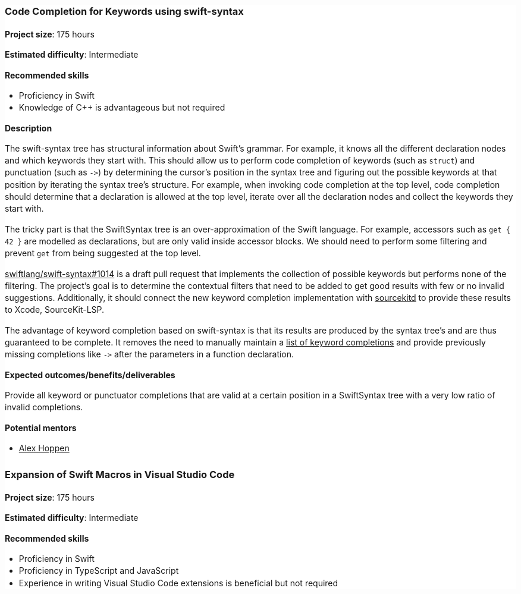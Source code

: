 ### Code Completion for Keywords using swift-syntax

**Project size**: 175 hours

**Estimated difficulty**: Intermediate

**Recommended skills**

- Proficiency in Swift
- Knowledge of C++ is advantageous but not required

**Description**

The swift-syntax tree has structural information about Swift’s grammar. For example, it knows all the different declaration nodes and which keywords they start with. This should allow us to perform code completion of keywords (such as `struct`) and punctuation (such as `->`) by determining the cursor’s position in the syntax tree and figuring out the possible keywords at that position by iterating the syntax tree’s structure. For example, when invoking code completion at the top level, code completion should determine that a declaration is allowed at the top level, iterate over all the declaration nodes and collect the keywords they start with. 

The tricky part is that the SwiftSyntax tree is an over-approximation of the Swift language. For example, accessors such as `get { 42 }` are modelled as declarations, but are only valid inside accessor blocks. We should need to perform some filtering and prevent `get` from being suggested at the top level.

[swiftlang/swift-syntax#1014](https://github.com/swiftlang/swift-syntax/pull/1014) is a draft pull request that implements the collection of possible keywords but performs none of the filtering. The project’s goal is to determine the contextual filters that need to be added to get good results with few or no invalid suggestions. Additionally, it should connect the new keyword completion implementation with [sourcekitd](https://github.com/swiftlang/swift/tree/main/tools/SourceKit) to provide these results to Xcode, SourceKit-LSP.

The advantage of keyword completion based on swift-syntax is that its results are produced by the syntax tree’s and are thus guaranteed to be complete. It removes the need to manually maintain a [list of keyword completions](https://github.com/swiftlang/swift/blob/72486c975f0e69e642db53482c9c15329aefa139/lib/IDE/CodeCompletion.cpp#L662-L1119) and provide previously missing completions like `->` after the parameters in a function declaration.

**Expected outcomes/benefits/deliverables**

Provide all keyword or punctuator completions that are valid at a certain position in a SwiftSyntax tree with a very low ratio of invalid completions.

**Potential mentors**

- [Alex Hoppen](https://github.com/ahoppen)

### Expansion of Swift Macros in Visual Studio Code

**Project size**: 175 hours

**Estimated difficulty**: Intermediate

**Recommended skills**

- Proficiency in Swift
- Proficiency in TypeScript and JavaScript
- Experience in writing Visual Studio Code extensions is beneficial but not required
